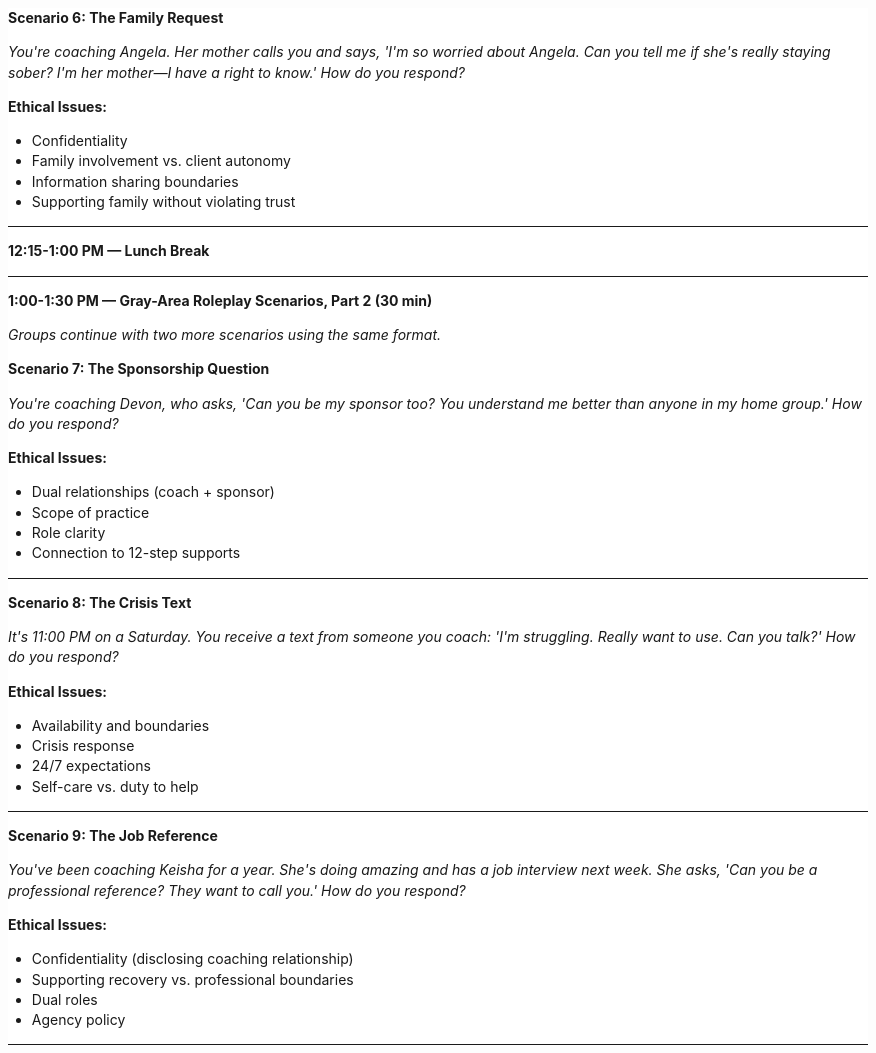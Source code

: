 
**Scenario 6: The Family Request**

*You're coaching Angela. Her mother calls you and says, 'I'm so worried about Angela. Can you tell me if she's really staying sober? I'm her mother—I have a right to know.' How do you respond?*

**Ethical Issues:**
- Confidentiality
- Family involvement vs. client autonomy
- Information sharing boundaries
- Supporting family without violating trust

---

**12:15-1:00 PM — Lunch Break**

---

**1:00-1:30 PM — Gray-Area Roleplay Scenarios, Part 2 (30 min)**

*Groups continue with two more scenarios using the same format.*

**Scenario 7: The Sponsorship Question**

*You're coaching Devon, who asks, 'Can you be my sponsor too? You understand me better than anyone in my home group.' How do you respond?*

**Ethical Issues:**
- Dual relationships (coach + sponsor)
- Scope of practice
- Role clarity
- Connection to 12-step supports

---

**Scenario 8: The Crisis Text**

*It's 11:00 PM on a Saturday. You receive a text from someone you coach: 'I'm struggling. Really want to use. Can you talk?' How do you respond?*

**Ethical Issues:**
- Availability and boundaries
- Crisis response
- 24/7 expectations
- Self-care vs. duty to help

---

**Scenario 9: The Job Reference**

*You've been coaching Keisha for a year. She's doing amazing and has a job interview next week. She asks, 'Can you be a professional reference? They want to call you.' How do you respond?*

**Ethical Issues:**
- Confidentiality (disclosing coaching relationship)
- Supporting recovery vs. professional boundaries
- Dual roles
- Agency policy

---